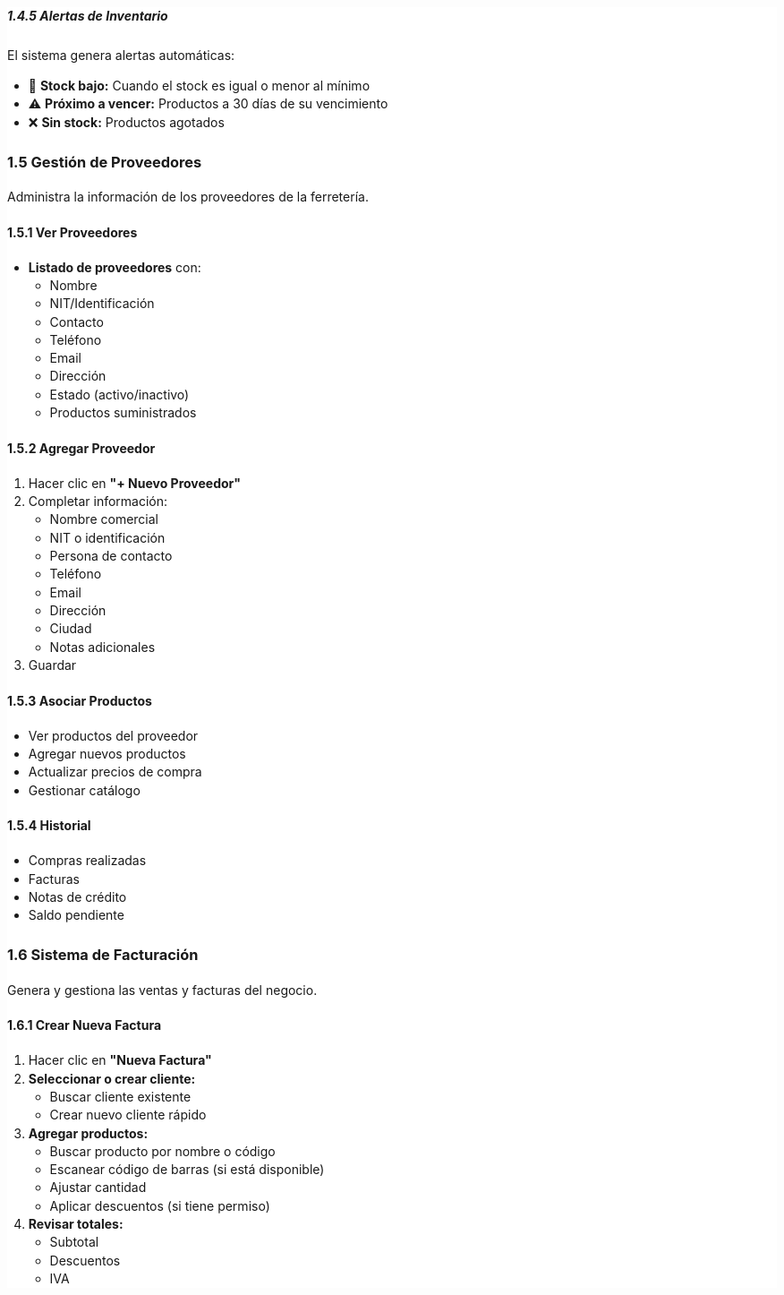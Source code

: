 ##### 1.4.5 Alertas de Inventario
El sistema genera alertas automáticas:
- 🔴 **Stock bajo:** Cuando el stock es igual o menor al mínimo
- ⚠️ **Próximo a vencer:** Productos a 30 días de su vencimiento
- ❌ **Sin stock:** Productos agotados

### 1.5 Gestión de Proveedores

Administra la información de los proveedores de la ferretería.

#### 1.5.1 Ver Proveedores
- **Listado de proveedores** con:
  - Nombre
  - NIT/Identificación
  - Contacto
  - Teléfono
  - Email
  - Dirección
  - Estado (activo/inactivo)
  - Productos suministrados

#### 1.5.2 Agregar Proveedor
1. Hacer clic en **"+ Nuevo Proveedor"**
2. Completar información:
   - Nombre comercial
   - NIT o identificación
   - Persona de contacto
   - Teléfono
   - Email
   - Dirección
   - Ciudad
   - Notas adicionales
3. Guardar

#### 1.5.3 Asociar Productos
- Ver productos del proveedor
- Agregar nuevos productos
- Actualizar precios de compra
- Gestionar catálogo

#### 1.5.4 Historial
- Compras realizadas
- Facturas
- Notas de crédito
- Saldo pendiente

### 1.6 Sistema de Facturación

Genera y gestiona las ventas y facturas del negocio.

#### 1.6.1 Crear Nueva Factura
1. Hacer clic en **"Nueva Factura"**
2. **Seleccionar o crear cliente:**
   - Buscar cliente existente
   - Crear nuevo cliente rápido
3. **Agregar productos:**
   - Buscar producto por nombre o código
   - Escanear código de barras (si está disponible)
   - Ajustar cantidad
   - Aplicar descuentos (si tiene permiso)
4. **Revisar totales:**
   - Subtotal
   - Descuentos
   - IVA